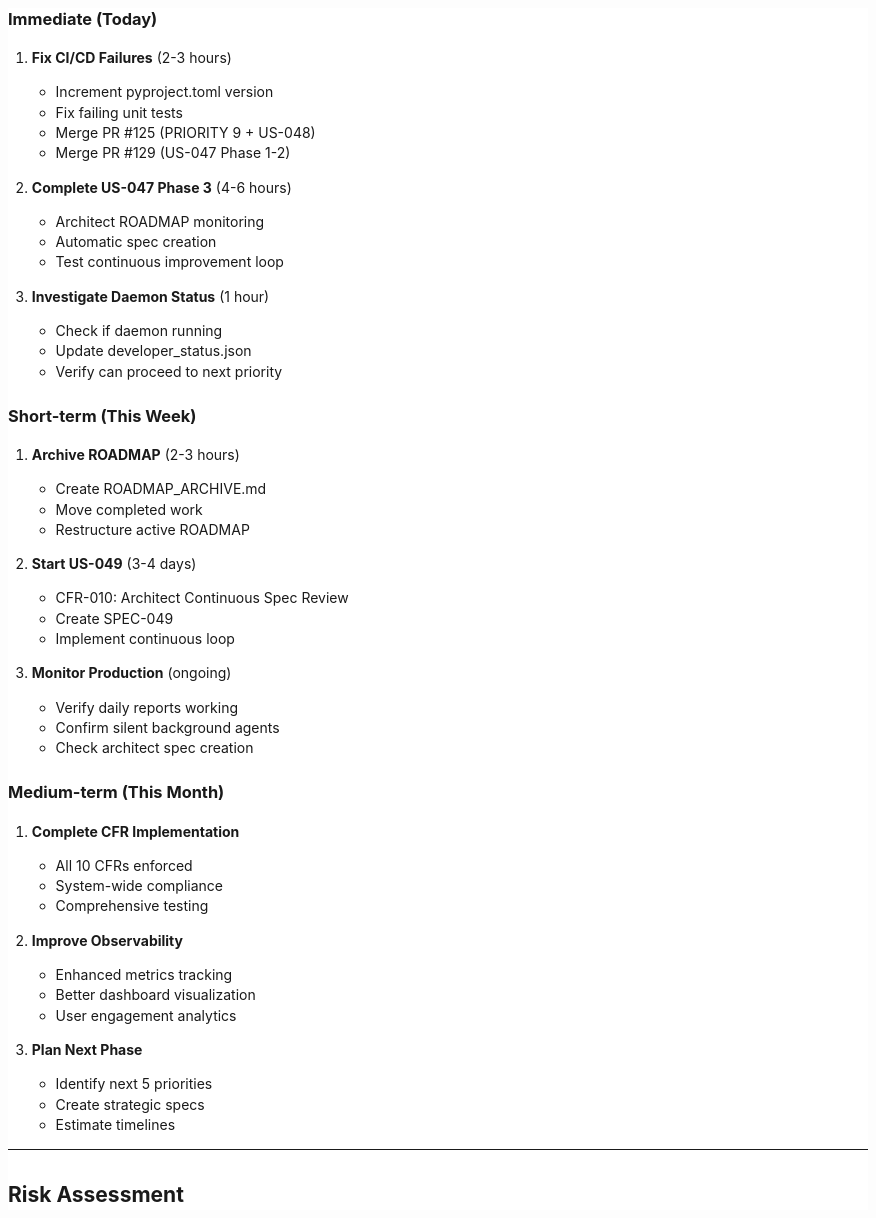### Immediate (Today)

1. **Fix CI/CD Failures** (2-3 hours)
   - Increment pyproject.toml version
   - Fix failing unit tests
   - Merge PR #125 (PRIORITY 9 + US-048)
   - Merge PR #129 (US-047 Phase 1-2)

2. **Complete US-047 Phase 3** (4-6 hours)
   - Architect ROADMAP monitoring
   - Automatic spec creation
   - Test continuous improvement loop

3. **Investigate Daemon Status** (1 hour)
   - Check if daemon running
   - Update developer_status.json
   - Verify can proceed to next priority

### Short-term (This Week)

1. **Archive ROADMAP** (2-3 hours)
   - Create ROADMAP_ARCHIVE.md
   - Move completed work
   - Restructure active ROADMAP

2. **Start US-049** (3-4 days)
   - CFR-010: Architect Continuous Spec Review
   - Create SPEC-049
   - Implement continuous loop

3. **Monitor Production** (ongoing)
   - Verify daily reports working
   - Confirm silent background agents
   - Check architect spec creation

### Medium-term (This Month)

1. **Complete CFR Implementation**
   - All 10 CFRs enforced
   - System-wide compliance
   - Comprehensive testing

2. **Improve Observability**
   - Enhanced metrics tracking
   - Better dashboard visualization
   - User engagement analytics

3. **Plan Next Phase**
   - Identify next 5 priorities
   - Create strategic specs
   - Estimate timelines

---

## Risk Assessment
